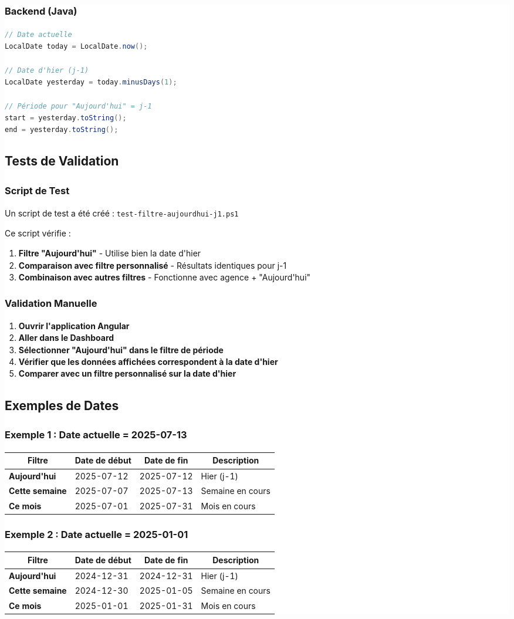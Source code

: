 ### Backend (Java)

```java
// Date actuelle
LocalDate today = LocalDate.now();

// Date d'hier (j-1)
LocalDate yesterday = today.minusDays(1);

// Période pour "Aujourd'hui" = j-1
start = yesterday.toString();
end = yesterday.toString();
```

## Tests de Validation

### Script de Test

Un script de test a été créé : `test-filtre-aujourdhui-j1.ps1`

Ce script vérifie :
1. **Filtre "Aujourd'hui"** - Utilise bien la date d'hier
2. **Comparaison avec filtre personnalisé** - Résultats identiques pour j-1
3. **Combinaison avec autres filtres** - Fonctionne avec agence + "Aujourd'hui"

### Validation Manuelle

1. **Ouvrir l'application Angular**
2. **Aller dans le Dashboard**
3. **Sélectionner "Aujourd'hui" dans le filtre de période**
4. **Vérifier que les données affichées correspondent à la date d'hier**
5. **Comparer avec un filtre personnalisé sur la date d'hier**

## Exemples de Dates

### Exemple 1 : Date actuelle = 2025-07-13

| Filtre | Date de début | Date de fin | Description |
|--------|---------------|-------------|-------------|
| **Aujourd'hui** | 2025-07-12 | 2025-07-12 | Hier (j-1) |
| **Cette semaine** | 2025-07-07 | 2025-07-13 | Semaine en cours |
| **Ce mois** | 2025-07-01 | 2025-07-31 | Mois en cours |

### Exemple 2 : Date actuelle = 2025-01-01

| Filtre | Date de début | Date de fin | Description |
|--------|---------------|-------------|-------------|
| **Aujourd'hui** | 2024-12-31 | 2024-12-31 | Hier (j-1) |
| **Cette semaine** | 2024-12-30 | 2025-01-05 | Semaine en cours |
| **Ce mois** | 2025-01-01 | 2025-01-31 | Mois en cours |
